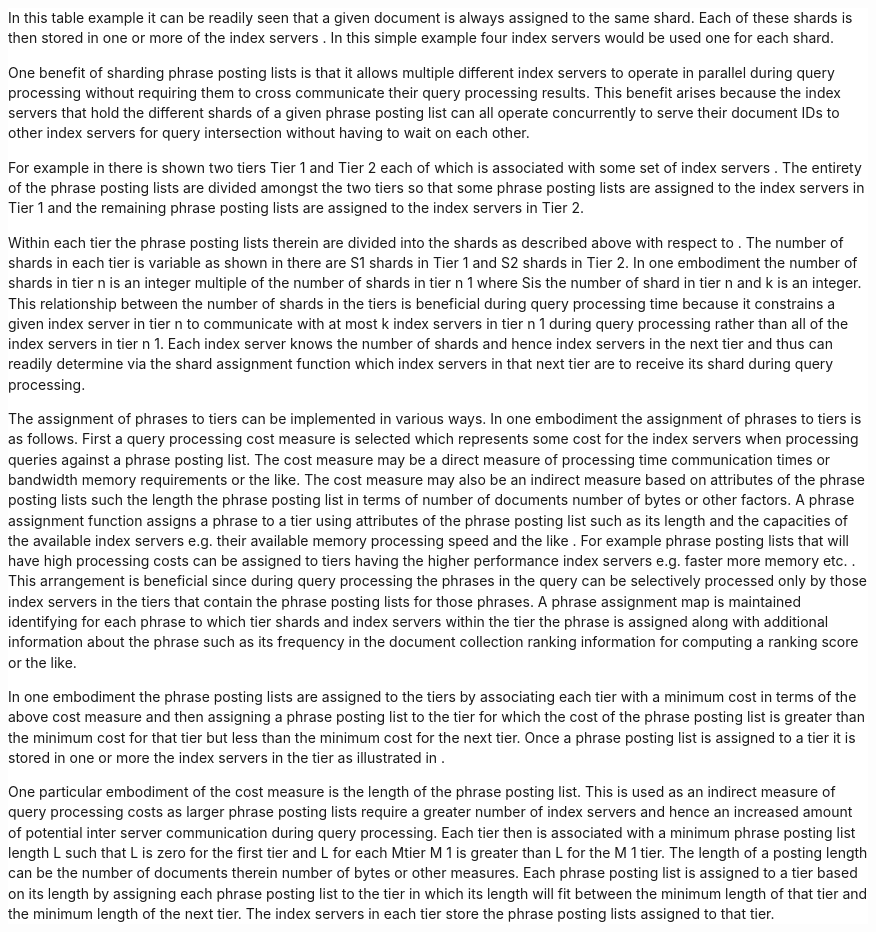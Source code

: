 In this table example it can be readily seen that a given document is always assigned to the same shard. Each of these shards is then stored in one or more of the index servers . In this simple example four index servers would be used one for each shard.

One benefit of sharding phrase posting lists is that it allows multiple different index servers to operate in parallel during query processing without requiring them to cross communicate their query processing results. This benefit arises because the index servers that hold the different shards of a given phrase posting list can all operate concurrently to serve their document IDs to other index servers for query intersection without having to wait on each other.

For example in there is shown two tiers Tier 1 and Tier 2 each of which is associated with some set of index servers . The entirety of the phrase posting lists are divided amongst the two tiers so that some phrase posting lists are assigned to the index servers in Tier 1 and the remaining phrase posting lists are assigned to the index servers in Tier 2.

Within each tier the phrase posting lists therein are divided into the shards as described above with respect to . The number of shards in each tier is variable as shown in there are S1 shards in Tier 1 and S2 shards in Tier 2. In one embodiment the number of shards in tier n is an integer multiple of the number of shards in tier n 1 where Sis the number of shard in tier n and k is an integer. This relationship between the number of shards in the tiers is beneficial during query processing time because it constrains a given index server in tier n to communicate with at most k index servers in tier n 1 during query processing rather than all of the index servers in tier n 1. Each index server knows the number of shards and hence index servers in the next tier and thus can readily determine via the shard assignment function which index servers in that next tier are to receive its shard during query processing.

The assignment of phrases to tiers can be implemented in various ways. In one embodiment the assignment of phrases to tiers is as follows. First a query processing cost measure is selected which represents some cost for the index servers when processing queries against a phrase posting list. The cost measure may be a direct measure of processing time communication times or bandwidth memory requirements or the like. The cost measure may also be an indirect measure based on attributes of the phrase posting lists such the length the phrase posting list in terms of number of documents number of bytes or other factors. A phrase assignment function assigns a phrase to a tier using attributes of the phrase posting list such as its length and the capacities of the available index servers e.g. their available memory processing speed and the like . For example phrase posting lists that will have high processing costs can be assigned to tiers having the higher performance index servers e.g. faster more memory etc. . This arrangement is beneficial since during query processing the phrases in the query can be selectively processed only by those index servers in the tiers that contain the phrase posting lists for those phrases. A phrase assignment map is maintained identifying for each phrase to which tier shards and index servers within the tier the phrase is assigned along with additional information about the phrase such as its frequency in the document collection ranking information for computing a ranking score or the like.

In one embodiment the phrase posting lists are assigned to the tiers by associating each tier with a minimum cost in terms of the above cost measure and then assigning a phrase posting list to the tier for which the cost of the phrase posting list is greater than the minimum cost for that tier but less than the minimum cost for the next tier. Once a phrase posting list is assigned to a tier it is stored in one or more the index servers in the tier as illustrated in .

One particular embodiment of the cost measure is the length of the phrase posting list. This is used as an indirect measure of query processing costs as larger phrase posting lists require a greater number of index servers and hence an increased amount of potential inter server communication during query processing. Each tier then is associated with a minimum phrase posting list length L such that L is zero for the first tier and L for each Mtier M 1 is greater than L for the M 1 tier. The length of a posting length can be the number of documents therein number of bytes or other measures. Each phrase posting list is assigned to a tier based on its length by assigning each phrase posting list to the tier in which its length will fit between the minimum length of that tier and the minimum length of the next tier. The index servers in each tier store the phrase posting lists assigned to that tier.
